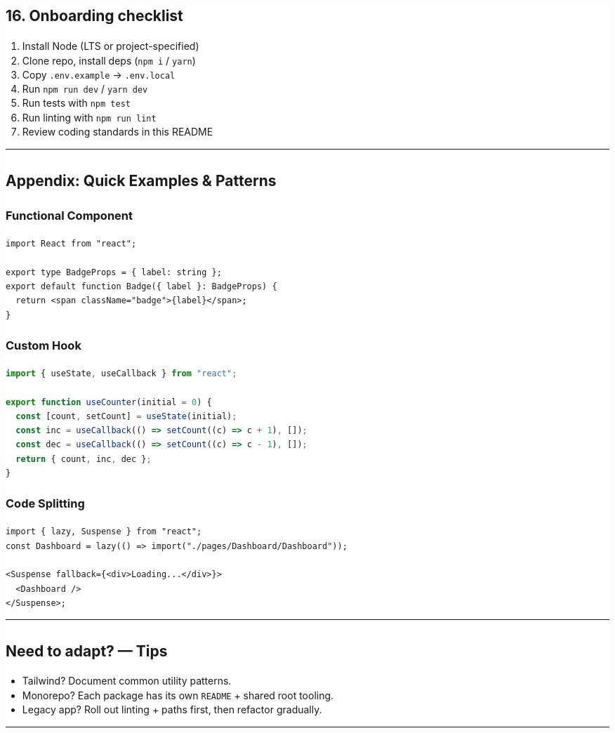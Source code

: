 ## 16. Onboarding checklist

1. Install Node (LTS or project-specified)
2. Clone repo, install deps (`npm i` / `yarn`)
3. Copy `.env.example` → `.env.local`
4. Run `npm run dev` / `yarn dev`
5. Run tests with `npm test`
6. Run linting with `npm run lint`
7. Review coding standards in this README

---

## Appendix: Quick Examples & Patterns

### Functional Component

```tsx
import React from "react";

export type BadgeProps = { label: string };
export default function Badge({ label }: BadgeProps) {
  return <span className="badge">{label}</span>;
}
```

### Custom Hook

```ts
import { useState, useCallback } from "react";

export function useCounter(initial = 0) {
  const [count, setCount] = useState(initial);
  const inc = useCallback(() => setCount((c) => c + 1), []);
  const dec = useCallback(() => setCount((c) => c - 1), []);
  return { count, inc, dec };
}
```

### Code Splitting

```tsx
import { lazy, Suspense } from "react";
const Dashboard = lazy(() => import("./pages/Dashboard/Dashboard"));

<Suspense fallback={<div>Loading...</div>}>
  <Dashboard />
</Suspense>;
```

---

## Need to adapt? — Tips

- Tailwind? Document common utility patterns.
- Monorepo? Each package has its own `README` + shared root tooling.
- Legacy app? Roll out linting + paths first, then refactor gradually.

---
